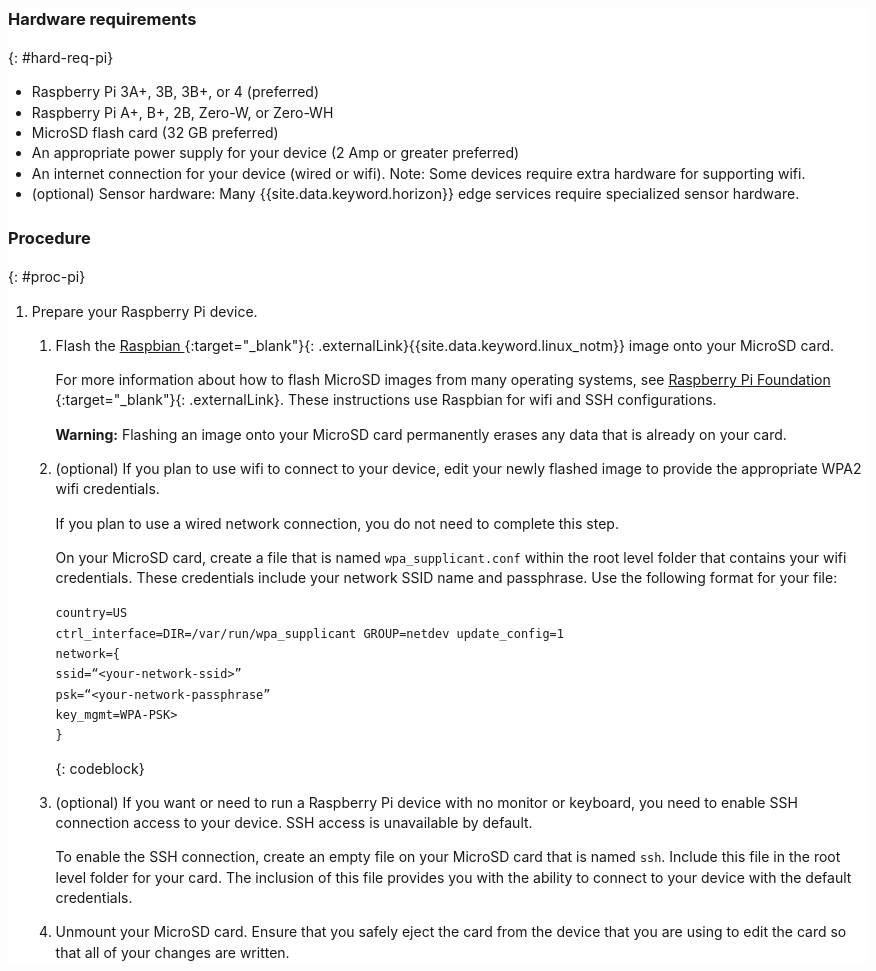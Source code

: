 ### Hardware requirements
{: #hard-req-pi}

* Raspberry Pi 3A+, 3B, 3B+, or 4 (preferred)
* Raspberry Pi A+, B+, 2B, Zero-W, or Zero-WH
* MicroSD flash card (32 GB preferred)
* An appropriate power supply for your device (2 Amp or greater preferred)
* An internet connection for your device (wired or wifi).
  Note: Some devices require extra hardware for supporting wifi.
* (optional) Sensor hardware: Many {{site.data.keyword.horizon}} edge services require specialized sensor hardware.

### Procedure
{: #proc-pi}

1. Prepare your Raspberry Pi device.
   1. Flash the [Raspbian ](https://www.raspberrypi.org/downloads/raspbian/){:target="_blank"}{: .externalLink}{{site.data.keyword.linux_notm}} image onto your MicroSD card.

      For more information about how to flash MicroSD images from many operating systems, see [Raspberry Pi Foundation ](https://www.raspberrypi.org/documentation/installation/installing-images/README.md){:target="_blank"}{: .externalLink}.
      These instructions use Raspbian for wifi and SSH configurations.  

      **Warning:** Flashing an image onto your MicroSD card permanently erases any data that is already on your card.

   2. (optional) If you plan to use wifi to connect to your device, edit your newly flashed image to provide the appropriate WPA2 wifi credentials. 

      If you plan to use a wired network connection, you do not need to complete this step.  

      On your MicroSD card, create a file that is named `wpa_supplicant.conf` within the root level folder that contains your wifi credentials. These credentials include your network SSID name and passphrase. Use the following format for your file: 
      
      ```
      country=US
      ctrl_interface=DIR=/var/run/wpa_supplicant GROUP=netdev update_config=1
      network={
      ssid=“<your-network-ssid>”
      psk=“<your-network-passphrase”
      key_mgmt=WPA-PSK>
      }
      ```
      {: codeblock}

   3. (optional) If you want or need to run a Raspberry Pi device with no monitor or keyboard, you need to enable SSH connection access to your device. SSH access is unavailable by default.

      To enable the SSH connection, create an empty file on your MicroSD card that is named `ssh`. Include this file in the root level folder for your card. The inclusion of this file provides you with the ability to connect to your device with the default credentials. 

   4. Unmount your MicroSD card. Ensure that you safely eject the card from the device that you are using to edit the card so that all of your changes are written.
